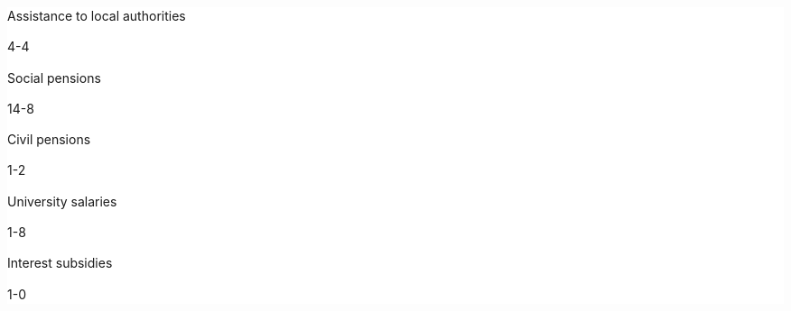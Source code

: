 </tr>

<tr>

<td><p></p></td>

<td><p></p></td>

<td><p>Assistance to local authorities</p></td>

<td><p>4-4</p></td>

</tr>

<tr>

<td><p></p></td>

<td><p></p></td>

<td><p>Social pensions</p></td>

<td><p>14-8</p></td>

</tr>

<tr>

<td><p></p></td>

<td><p></p></td>

<td><p>Civil pensions</p></td>

<td><p>1-2</p></td>

</tr>

<tr>

<td><p></p></td>

<td><p></p></td>

<td><p>University salaries</p></td>

<td><p>1-8</p></td>

</tr>

<tr>

<td><p></p></td>

<td><p></p></td>

<td><p>Interest subsidies</p></td>

<td><p>1-0</p></td>

</tr>

<tr>

<td><p></p></td>

